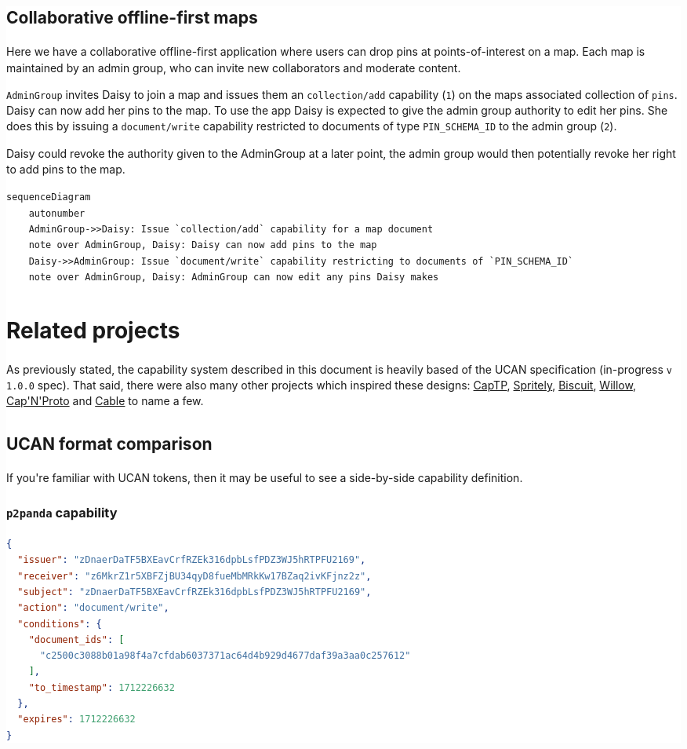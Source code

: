 ## Collaborative offline-first maps

Here we have a collaborative offline-first application where users can drop pins at points-of-interest on a map. Each map is maintained by an admin group, who can invite new collaborators and moderate content.

`AdminGroup` invites Daisy to join a map and issues them an `collection/add` capability (`1`) on the maps associated collection of `pins`. Daisy can now add her pins to the map. To use the app Daisy is expected to give the admin group authority to edit her pins. She does this by issuing a `document/write` capability restricted to documents of type `PIN_SCHEMA_ID` to the admin group (`2`).

Daisy could revoke the authority given to the AdminGroup at a later point, the admin group would then potentially revoke her right to add pins to the map.

```mermaid
sequenceDiagram
    autonumber
    AdminGroup->>Daisy: Issue `collection/add` capability for a map document
    note over AdminGroup, Daisy: Daisy can now add pins to the map
    Daisy->>AdminGroup: Issue `document/write` capability restricting to documents of `PIN_SCHEMA_ID`
    note over AdminGroup, Daisy: AdminGroup can now edit any pins Daisy makes
```

# Related projects

As previously stated, the capability system described in this document is heavily based of the UCAN specification (in-progress `v1.0.0` spec). That said, there were also many other projects which inspired these designs: [CapTP](https://spritelyproject.org/news/what-is-captp.html), [Spritely](https://spritely.institute/), [Biscuit](https://www.biscuitsec.org/), [Willow](https://willowprotocol.org/), [Cap'N'Proto](https://capnproto.org/) and [Cable](https://github.com/cabal-club/cable) to name a few.

## UCAN format comparison

If you're familiar with UCAN tokens, then it may be useful to see a side-by-side capability definition.

### `p2panda` capability

```json
{
  "issuer": "zDnaerDaTF5BXEavCrfRZEk316dpbLsfPDZ3WJ5hRTPFU2169",
  "receiver": "z6MkrZ1r5XBFZjBU34qyD8fueMbMRkKw17BZaq2ivKFjnz2z",
  "subject": "zDnaerDaTF5BXEavCrfRZEk316dpbLsfPDZ3WJ5hRTPFU2169",
  "action": "document/write",
  "conditions": {
    "document_ids": [
      "c2500c3088b01a98f4a7cfdab6037371ac64d4b929d4677daf39a3aa0c257612"
    ],
    "to_timestamp": 1712226632
  },
  "expires": 1712226632
}
```
